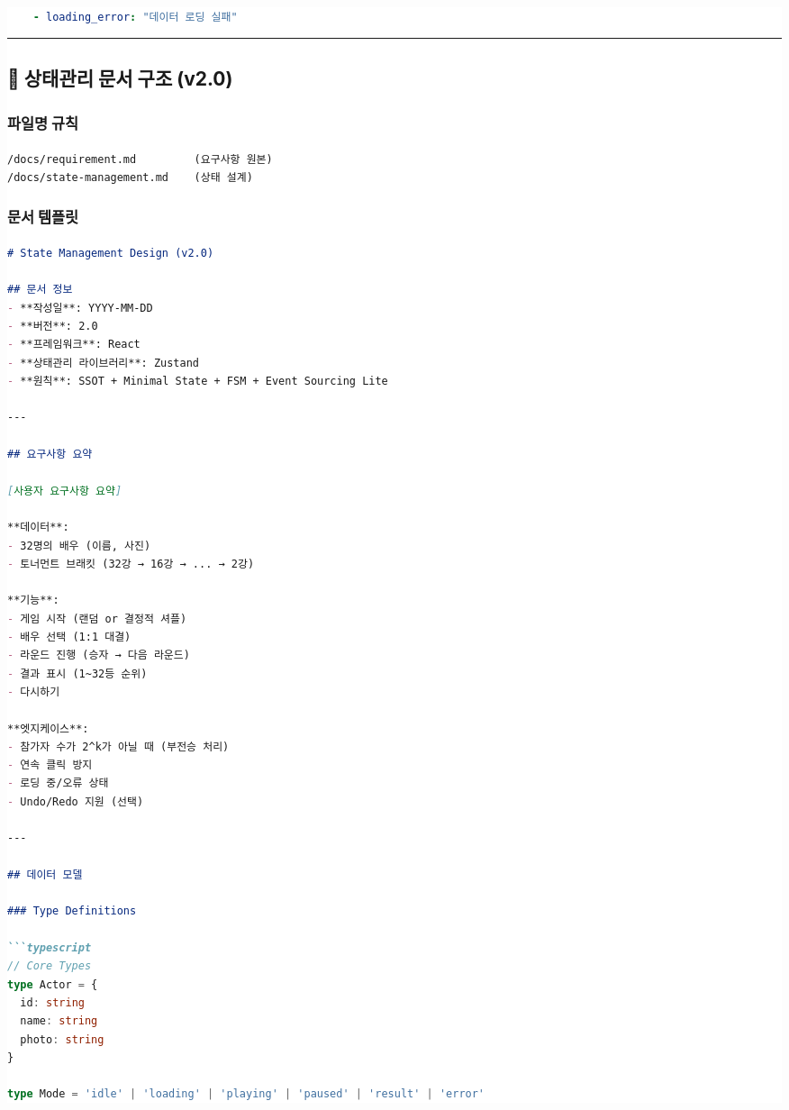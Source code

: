 ```yaml
    - loading_error: "데이터 로딩 실패"
```

---

## 📄 상태관리 문서 구조 (v2.0)

### 파일명 규칙

```
/docs/requirement.md         (요구사항 원본)
/docs/state-management.md    (상태 설계)
```

### 문서 템플릿

````markdown
# State Management Design (v2.0)

## 문서 정보
- **작성일**: YYYY-MM-DD
- **버전**: 2.0
- **프레임워크**: React
- **상태관리 라이브러리**: Zustand
- **원칙**: SSOT + Minimal State + FSM + Event Sourcing Lite

---

## 요구사항 요약

[사용자 요구사항 요약]

**데이터**:
- 32명의 배우 (이름, 사진)
- 토너먼트 브래킷 (32강 → 16강 → ... → 2강)

**기능**:
- 게임 시작 (랜덤 or 결정적 셔플)
- 배우 선택 (1:1 대결)
- 라운드 진행 (승자 → 다음 라운드)
- 결과 표시 (1~32등 순위)
- 다시하기

**엣지케이스**:
- 참가자 수가 2^k가 아닐 때 (부전승 처리)
- 연속 클릭 방지
- 로딩 중/오류 상태
- Undo/Redo 지원 (선택)

---

## 데이터 모델

### Type Definitions

```typescript
// Core Types
type Actor = {
  id: string
  name: string
  photo: string
}

type Mode = 'idle' | 'loading' | 'playing' | 'paused' | 'result' | 'error'
````